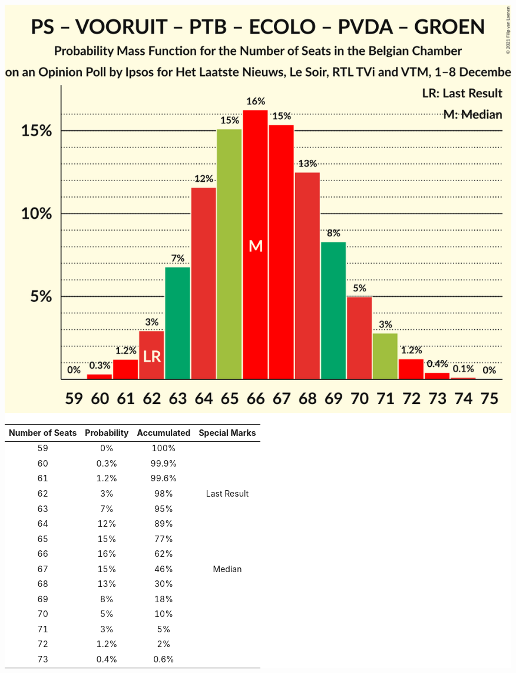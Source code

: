 ![Graph with seats probability mass function not yet produced](2021-12-08-Ipsos-coalitions-seats-pmf-ps–vooruit–ptb–ecolo–pvda–groen.png "Seats Probability Mass Function")

| Number of Seats | Probability | Accumulated | Special Marks |
|:---------------:|:-----------:|:-----------:|:-------------:|
| 59 | 0% | 100% |  |
| 60 | 0.3% | 99.9% |  |
| 61 | 1.2% | 99.6% |  |
| 62 | 3% | 98% | Last Result |
| 63 | 7% | 95% |  |
| 64 | 12% | 89% |  |
| 65 | 15% | 77% |  |
| 66 | 16% | 62% |  |
| 67 | 15% | 46% | Median |
| 68 | 13% | 30% |  |
| 69 | 8% | 18% |  |
| 70 | 5% | 10% |  |
| 71 | 3% | 5% |  |
| 72 | 1.2% | 2% |  |
| 73 | 0.4% | 0.6% |  |